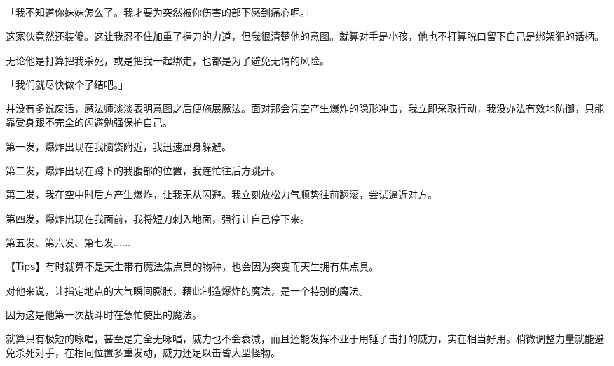「我不知道你妹妹怎么了。我才要为突然被你伤害的部下感到痛心呢。」

这家伙竟然还装傻。这让我忍不住加重了握刀的力道，但我很清楚他的意图。就算对手是小孩，他也不打算脱口留下自己是绑架犯的话柄。

无论他是打算把我杀死，或是把我一起绑走，也都是为了避免无谓的风险。

「我们就尽快做个了结吧。」

并没有多说废话，魔法师淡淡表明意图之后便施展魔法。面对那会凭空产生爆炸的隐形冲击，我立即采取行动，我没办法有效地防御，只能靠受身跟不完全的闪避勉强保护自己。

第一发，爆炸出现在我脑袋附近，我迅速屈身躲避。

第二发，爆炸出现在蹲下的我腹部的位置，我连忙往后方跳开。

第三发，我在空中时后方产生爆炸，让我无从闪避。我立刻放松力气顺势往前翻滚，尝试逼近对方。

第四发，爆炸出现在我面前，我将短刀刺入地面，强行让自己停下来。

第五发、第六发、第七发……

【Tips】有时就算不是天生带有魔法焦点具的物种，也会因为突变而天生拥有焦点具。

对他来说，让指定地点的大气瞬间膨胀，藉此制造爆炸的魔法，是一个特别的魔法。

因为这是他第一次战斗时在急忙使出的魔法。

就算只有极短的咏唱，甚至是完全无咏唱，威力也不会衰减，而且还能发挥不亚于用锤子击打的威力，实在相当好用。稍微调整力量就能避免杀死对手，在相同位置多重发动，威力还足以击昏大型怪物。

